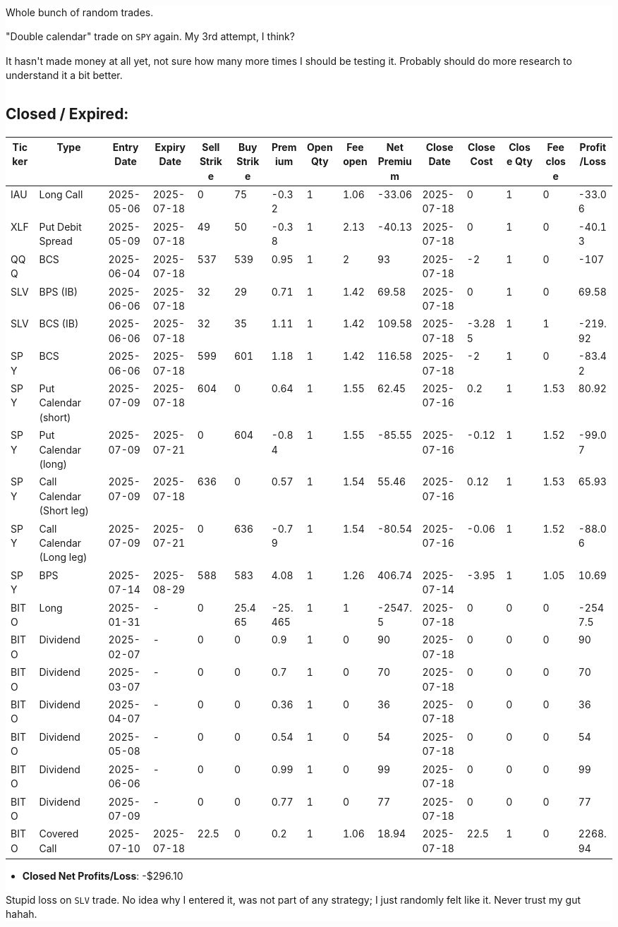 Whole bunch of random trades.  

"Double calendar" trade on `SPY` again.  My 3rd attempt, I think?  

It hasn't made money at all yet, not sure how many more times I should be testing it.  Probably should do more research to understand it a bit better.


## Closed / Expired:

<div class = "trade-table weekly full-width">

|**Ticker**|**Type**|**Entry Date**|**Expiry Date**|**Sell Strike**|**Buy Strike**|**Premium**|**Open Qty**|**Fee open**|**Net Premium**|**Close Date**|**Close Cost**|**Close Qty**|**Fee close**|**Profit/Loss**|
|---|---|---|---|---|---|---|---|---|---|---|---|---|---|---|
|IAU|Long Call|2025-05-06|2025-07-18|0|75|-0.32|1|1.06|-33.06|2025-07-18|0|1|0|-33.06|
|XLF|Put Debit Spread|2025-05-09|2025-07-18|49|50|-0.38|1|2.13|-40.13|2025-07-18|0|1|0|-40.13|
|QQQ|BCS|2025-06-04|2025-07-18|537|539|0.95|1|2|93|2025-07-18|-2|1|0|-107|
|SLV|BPS (IB)|2025-06-06|2025-07-18|32|29|0.71|1|1.42|69.58|2025-07-18|0|1|0|69.58|
|SLV|BCS (IB)|2025-06-06|2025-07-18|32|35|1.11|1|1.42|109.58|2025-07-18|-3.285|1|1|-219.92|
|SPY|BCS|2025-06-06|2025-07-18|599|601|1.18|1|1.42|116.58|2025-07-18|-2|1|0|-83.42|
|SPY|Put Calendar (short)|2025-07-09|2025-07-18|604|0|0.64|1|1.55|62.45|2025-07-16|0.2|1|1.53|80.92|
|SPY|Put Calendar (long)|2025-07-09|2025-07-21|0|604|-0.84|1|1.55|-85.55|2025-07-16|-0.12|1|1.52|-99.07|
|SPY|Call Calendar (Short leg)|2025-07-09|2025-07-18|636|0|0.57|1|1.54|55.46|2025-07-16|0.12|1|1.53|65.93|
|SPY|Call Calendar (Long leg)|2025-07-09|2025-07-21|0|636|-0.79|1|1.54|-80.54|2025-07-16|-0.06|1|1.52|-88.06|
|SPY|BPS|2025-07-14|2025-08-29|588|583|4.08|1|1.26|406.74|2025-07-14|-3.95|1|1.05|10.69|
|BITO|Long|2025-01-31|-|0|25.465|-25.465|1|1|-2547.5|2025-07-18|0|0|0|-2547.5|
|BITO|Dividend|2025-02-07|-|0|0|0.9|1|0|90|2025-07-18|0|0|0|90|
|BITO|Dividend|2025-03-07|-|0|0|0.7|1|0|70|2025-07-18|0|0|0|70|
|BITO|Dividend|2025-04-07|-|0|0|0.36|1|0|36|2025-07-18|0|0|0|36|
|BITO|Dividend|2025-05-08|-|0|0|0.54|1|0|54|2025-07-18|0|0|0|54|
|BITO|Dividend|2025-06-06|-|0|0|0.99|1|0|99|2025-07-18|0|0|0|99|
|BITO|Dividend|2025-07-09|-|0|0|0.77|1|0|77|2025-07-18|0|0|0|77|
|BITO|Covered Call|2025-07-10|2025-07-18|22.5|0|0.2|1|1.06|18.94|2025-07-18|22.5|1|0|2268.94|


</div>

- **Closed Net Profits/Loss**: -$296.10

Stupid loss on `SLV` trade.  No idea why I entered it, was not part of any strategy; I just randomly felt like it.  Never trust my gut hahah.
